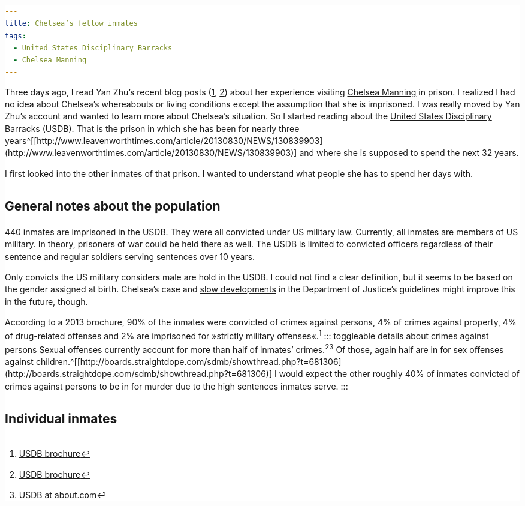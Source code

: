 ```yaml
---
title: Chelsea’s fellow inmates
tags:
  - United States Disciplinary Barracks
  - Chelsea Manning
---
```


<time datetime="2016-06-08">Three days ago</time>, I read Yan Zhu’s recent blog posts ([1](https://zyan.scripts.mit.edu/blog/xychelsea/), [2](https://zyan.scripts.mit.edu/blog/xychelsea-part-2/)) about her experience visiting [Chelsea Manning](https://en.wikipedia.org/wiki/Chelsea_Manning) in prison.
I realized I had no idea about Chelsea’s whereabouts or living conditions except the assumption that she is imprisoned.
I was really moved by Yan Zhu’s account and wanted to learn more about Chelsea’s situation.
So I started reading about the [United States Disciplinary Barracks](https://en.wikipedia.org/wiki/United_States_Disciplinary_Barracks) (USDB).
That is the prison in which she has been <time datetime="2013-08-22">for nearly three years</time>^[[http://www.leavenworthtimes.com/article/20130830/NEWS/130839903](http://www.leavenworthtimes.com/article/20130830/NEWS/130839903)] and where she is supposed to spend the next 32 years.

I first looked into the other inmates of that prison.
I wanted to understand what people she has to spend her days with.

General notes about the population
----

440 inmates are imprisoned in the USDB.
They were all convicted under US military law.
Currently, all inmates are members of US military.
In theory, prisoners of war could be held there as well.
The USDB is limited to convicted officers regardless of their sentence and regular soldiers serving sentences over 10 years.

Only convicts the US military considers male are hold in the USDB.
I could not find a clear definition, but it seems to be based on the gender assigned at birth.
Chelsea’s case and [slow developments](http://www.theguardian.com/us-news/2016/mar/24/transgender-prison-gender-identity-anatomy-doj-rules) in the Department of Justice’s guidelines might improve this in the future, though.

According to a 2013 brochure, 90% of the inmates were convicted of crimes against persons, 4% of crimes against property, 4% of drug-related offenses and 2% are imprisoned for »strictly military offenses«.[^usdb-brochure]
::: toggleable details about crimes against persons
Sexual offenses currently account for more than half of inmates’ crimes.[^usdb-brochure][^usdb-aboutcom]
Of those, again half are in for sex offenses against children.^[[http://boards.straightdope.com/sdmb/showthread.php?t=681306](http://boards.straightdope.com/sdmb/showthread.php?t=681306)]
I would expect the other roughly 40% of inmates convicted of crimes against persons to be in for murder due to the high sentences inmates serve.
:::

Individual inmates
----


[^2015-03-army]: [Army releases verdicts of March courts-martial](http://www.armytimes.com/story/military/crime/2015/04/17/ucmj-trial-court-military/25877515/) at ArmyTimes
[^2015-11-navy]: [Special and General Courts-Martial for November 2015](http://www.navy.mil/submit/display.asp?story_id=92489) of the US Navy
[^2015-12-army]: [Army releases results of December courts-martial](http://www.armytimes.com/story/military/crime/2016/01/17/army-releases-results-december-courts-martial/78847214/) at ArmyTimes
[^2016-01-army]: [Army releases results of January courts-martial](http://www.armytimes.com/story/military/crime/2016/02/22/army-releases-results-january-courts-martial-ucmj/80621144/) at ArmyTimes
[^2016-02-army]: [Army announces results of February courts-martial](http://www.armytimes.com/story/military/crime/2016/03/23/army-announces-results-february-courts-martial-ucmj/81861910/) at ArmyTimes
[^2016-03-army]: [Army releases results of March courts-martial](http://www.armytimes.com/story/military/crime/2016/04/21/army-releases-results-march-courts-martial-ucmj/83349426/) at ArmyTimes
[^2016-04-army]: [Army releases results of April courts-martial](http://www.armytimes.com/story/military/crime/2016/05/23/army-releases-results-april-courts-martial/84801476/) at ArmyTimes
[^usdb-brochure]: [USDB brochure](http://www.courthousenews.com/2013/08/20/Leavenworth%20Brochure.pdf)
[^usdb-aboutcom]: [USDB at about.com](http://usmilitary.about.com/od/justicelawlegislation/a/leavenworth.htm)
[^deathpenaltyinfo-military]: [deathpenaltyinfo.org](http://www.deathpenaltyinfo.org/description-cases-those-sentenced-death-us-military-0)
[^stripes-2010-12-22]: [http://www.stripes.com/news/air-force-general-upholds-maximum-sentence-for-child-rapist-1.129600](http://www.stripes.com/news/air-force-general-upholds-maximum-sentence-for-child-rapist-1.129600)